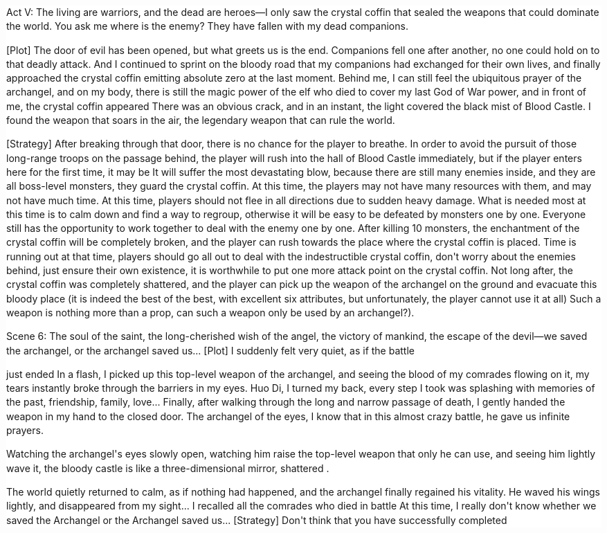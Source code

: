 Act V: The living are warriors, and the dead are heroes—I only saw the crystal coffin that sealed the weapons that could dominate the world. You ask me where is the enemy? They have fallen with my dead companions.

[Plot]
The door of evil has been opened, but what greets us is the end. Companions fell one after another, no one could hold on to that deadly attack. And I continued to sprint on the bloody road that my companions had exchanged for their own lives, and finally approached the crystal coffin emitting absolute zero at the last moment. Behind me, I can still feel the ubiquitous prayer of the archangel, and on my body, there is still the magic power of the elf who died to cover my last God of War power, and in front of me, the crystal coffin appeared There was an obvious crack, and in an instant, the light covered the black mist of Blood Castle. I found the weapon that soars in the air, the legendary weapon that can rule the world.

[Strategy]
After breaking through that door, there is no chance for the player to breathe. In order to avoid the pursuit of those long-range troops on the passage behind, the player will rush into the hall of Blood Castle immediately, but if the player enters here for the first time, it may be It will suffer the most devastating blow, because there are still many enemies inside, and they are all boss-level monsters, they guard the crystal coffin. At this time, the players may not have many resources with them, and may not have much time. At this time, players should not flee in all directions due to sudden heavy damage. What is needed most at this time is to calm down and find a way to regroup, otherwise it will be easy to be defeated by monsters one by one. Everyone still has the opportunity to work together to deal with the enemy one by one. After killing 10 monsters, the enchantment of the crystal coffin will be completely broken, and the player can rush towards the place where the crystal coffin is placed. Time is running out at that time, players should go all out to deal with the indestructible crystal coffin, don't worry about the enemies behind, just ensure their own existence, it is worthwhile to put one more attack point on the crystal coffin. Not long after, the crystal coffin was completely shattered, and the player can pick up the weapon of the archangel on the ground and evacuate this bloody place (it is indeed the best of the best, with excellent six attributes, but unfortunately, the player cannot use it at all) Such a weapon is nothing more than a prop, can such a weapon only be used by an archangel?).

Scene 6: The soul of the saint, the long-cherished wish of the angel, the victory of mankind, the escape of the devil—we saved the archangel, or the archangel saved us... [Plot] I suddenly felt very quiet, as if the battle

just
ended In a flash, I picked up this top-level weapon of the archangel, and seeing the blood of my comrades flowing on it, my tears instantly broke through the barriers in my eyes. Huo Di, I turned my back, every step I took was splashing with memories of the past, friendship, family, love... Finally, after walking through the long and narrow passage of death, I gently handed the weapon in my hand to the closed door. The archangel of the eyes, I know that in this almost crazy battle, he gave us infinite prayers.

Watching the archangel's eyes slowly open, watching him raise the top-level weapon that only he can use, and seeing him lightly wave it, the bloody castle is like a three-dimensional mirror, shattered .

The world quietly returned to calm, as if nothing had happened, and the archangel finally regained his vitality. He waved his wings lightly, and disappeared from my sight... I recalled all the comrades who died in battle At this time, I really don't know whether we saved the Archangel or the Archangel saved us... [Strategy] Don't think that you have successfully completed
